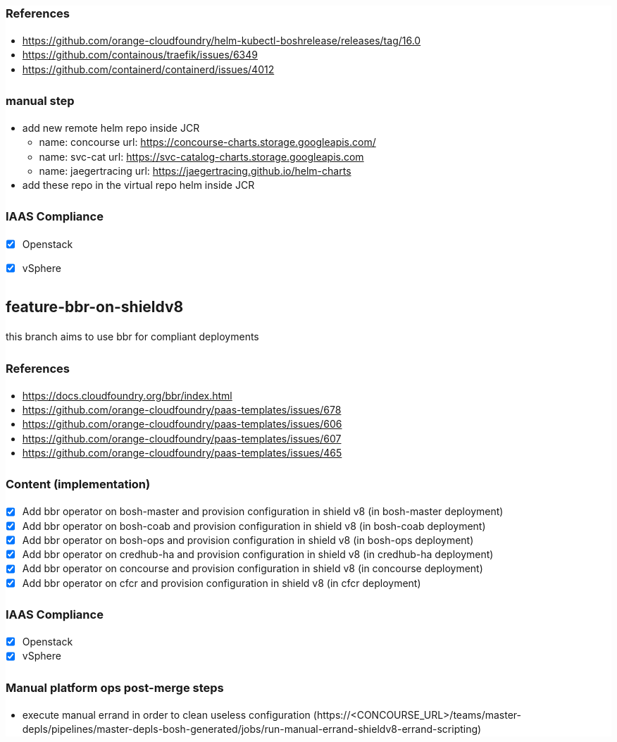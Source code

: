 ### References
- https://github.com/orange-cloudfoundry/helm-kubectl-boshrelease/releases/tag/16.0
- https://github.com/containous/traefik/issues/6349
- https://github.com/containerd/containerd/issues/4012


### manual step
- add new remote helm repo inside JCR 
    - name: concourse 
      url: https://concourse-charts.storage.googleapis.com/
    - name: svc-cat
      url: https://svc-catalog-charts.storage.googleapis.com
    - name: jaegertracing
      url: https://jaegertracing.github.io/helm-charts
- add these repo in the virtual repo helm inside JCR


### IAAS Compliance
* [x] Openstack
* [x] vSphere


## feature-bbr-on-shieldv8
this branch aims to use bbr for compliant deployments  

### References
- https://docs.cloudfoundry.org/bbr/index.html
- https://github.com/orange-cloudfoundry/paas-templates/issues/678
- https://github.com/orange-cloudfoundry/paas-templates/issues/606
- https://github.com/orange-cloudfoundry/paas-templates/issues/607
- https://github.com/orange-cloudfoundry/paas-templates/issues/465

### Content (implementation)
* [x] Add bbr operator on bosh-master and provision configuration in shield v8 (in bosh-master deployment)
* [x] Add bbr operator on bosh-coab and provision configuration in shield v8 (in bosh-coab deployment)
* [x] Add bbr operator on bosh-ops and provision configuration in shield v8 (in bosh-ops deployment)
* [x] Add bbr operator on credhub-ha and provision configuration in shield v8 (in credhub-ha deployment)
* [x] Add bbr operator on concourse and provision configuration in shield v8 (in concourse deployment)
* [x] Add bbr operator on cfcr and provision configuration in shield v8 (in cfcr deployment)

### IAAS Compliance
* [x] Openstack
* [x] vSphere

### Manual platform ops post-merge steps
- execute manual errand in order to clean useless configuration (https://<CONCOURSE_URL>/teams/master-depls/pipelines/master-depls-bosh-generated/jobs/run-manual-errand-shieldv8-errand-scripting)


[//]: # (TODO pre-merge - Load upgrade pipelines from pre-install branch)
[//]: # (TODO pre-merge - Bump Cf-Ops-Automation)
[//]: # (TODO - MERGE paas-templates bump)
[//]: # (TODO - pre-merge manual ops steps and push release)
[//]: # (TODO post-merge - rebase COAB instances branches)
[//]: # (TODO post-merge - rebase custom branches)
[//]: # (TODO pre-upgrade - Check and fix updated secrets, and apply manual steps)